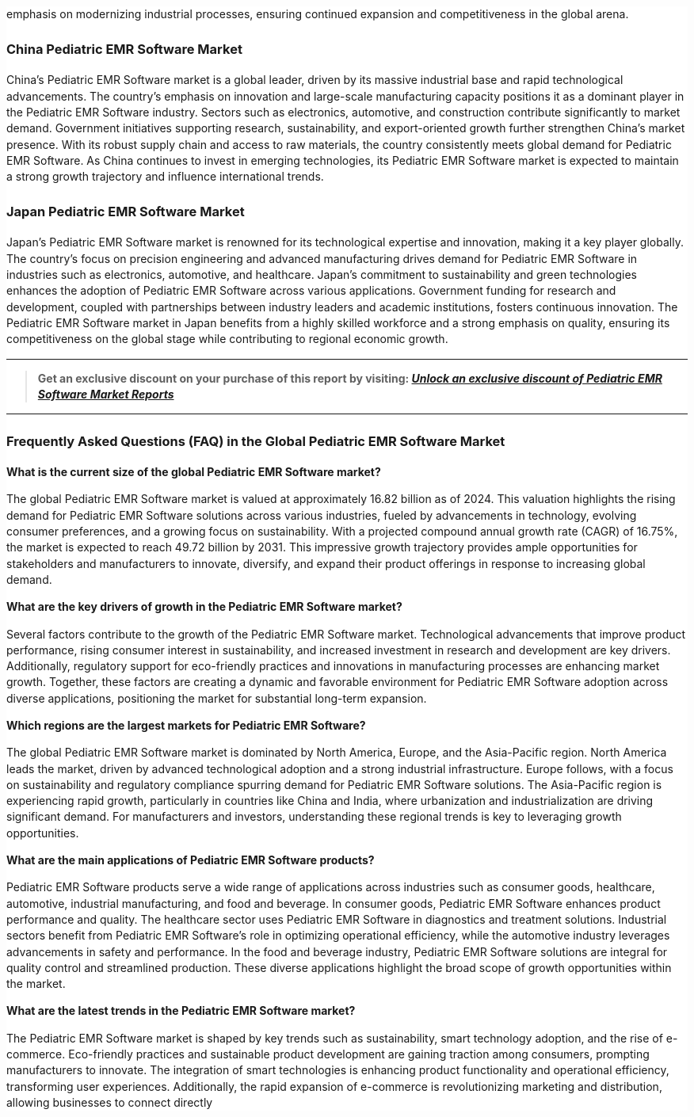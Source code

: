 emphasis on modernizing industrial processes, ensuring continued expansion and competitiveness in the global arena.</p><h3>China Pediatric EMR Software Market</h3><p>China&rsquo;s Pediatric EMR Software market is a global leader, driven by its massive industrial base and rapid technological advancements. The country&rsquo;s emphasis on innovation and large-scale manufacturing capacity positions it as a dominant player in the Pediatric EMR Software industry. Sectors such as electronics, automotive, and construction contribute significantly to market demand. Government initiatives supporting research, sustainability, and export-oriented growth further strengthen China&rsquo;s market presence. With its robust supply chain and access to raw materials, the country consistently meets global demand for Pediatric EMR Software. As China continues to invest in emerging technologies, its Pediatric EMR Software market is expected to maintain a strong growth trajectory and influence international trends.</p><h3>Japan Pediatric EMR Software Market</h3><p>Japan&rsquo;s Pediatric EMR Software market is renowned for its technological expertise and innovation, making it a key player globally. The country&rsquo;s focus on precision engineering and advanced manufacturing drives demand for Pediatric EMR Software in industries such as electronics, automotive, and healthcare. Japan&rsquo;s commitment to sustainability and green technologies enhances the adoption of Pediatric EMR Software across various applications. Government funding for research and development, coupled with partnerships between industry leaders and academic institutions, fosters continuous innovation. The Pediatric EMR Software market in Japan benefits from a highly skilled workforce and a strong emphasis on quality, ensuring its competitiveness on the global stage while contributing to regional economic growth.</p><hr /><blockquote><p><strong>Get an exclusive discount on your purchase of this report by visiting: <em><a href="://marketresearchpulse.com/ask-for-discount/85604?utm_source=Github&amp;utm_medium=052">Unlock an exclusive discount of Pediatric EMR Software Market Reports</a></em>&nbsp;</strong></p></blockquote><hr /><h3>Frequently Asked Questions (FAQ) in the Global Pediatric EMR Software Market</h3><p><strong>What is the current size of the global Pediatric EMR Software market?</strong></p><p>The global Pediatric EMR Software market is valued at approximately 16.82 billion as of 2024. This valuation highlights the rising demand for Pediatric EMR Software solutions across various industries, fueled by advancements in technology, evolving consumer preferences, and a growing focus on sustainability. With a projected compound annual growth rate (CAGR) of 16.75%, the market is expected to reach 49.72 billion by 2031. This impressive growth trajectory provides ample opportunities for stakeholders and manufacturers to innovate, diversify, and expand their product offerings in response to increasing global demand.</p><p><strong>What are the key drivers of growth in the Pediatric EMR Software market?</strong></p><p>Several factors contribute to the growth of the Pediatric EMR Software market. Technological advancements that improve product performance, rising consumer interest in sustainability, and increased investment in research and development are key drivers. Additionally, regulatory support for eco-friendly practices and innovations in manufacturing processes are enhancing market growth. Together, these factors are creating a dynamic and favorable environment for Pediatric EMR Software adoption across diverse applications, positioning the market for substantial long-term expansion.</p><p><strong>Which regions are the largest markets for Pediatric EMR Software?</strong></p><p>The global Pediatric EMR Software market is dominated by North America, Europe, and the Asia-Pacific region. North America leads the market, driven by advanced technological adoption and a strong industrial infrastructure. Europe follows, with a focus on sustainability and regulatory compliance spurring demand for Pediatric EMR Software solutions. The Asia-Pacific region is experiencing rapid growth, particularly in countries like China and India, where urbanization and industrialization are driving significant demand. For manufacturers and investors, understanding these regional trends is key to leveraging growth opportunities.</p><p><strong>What are the main applications of Pediatric EMR Software products?</strong></p><p>Pediatric EMR Software products serve a wide range of applications across industries such as consumer goods, healthcare, automotive, industrial manufacturing, and food and beverage. In consumer goods, Pediatric EMR Software enhances product performance and quality. The healthcare sector uses Pediatric EMR Software in diagnostics and treatment solutions. Industrial sectors benefit from Pediatric EMR Software&rsquo;s role in optimizing operational efficiency, while the automotive industry leverages advancements in safety and performance. In the food and beverage industry, Pediatric EMR Software solutions are integral for quality control and streamlined production. These diverse applications highlight the broad scope of growth opportunities within the market.</p><p><strong>What are the latest trends in the Pediatric EMR Software market?</strong></p><p>The Pediatric EMR Software market is shaped by key trends such as sustainability, smart technology adoption, and the rise of e-commerce. Eco-friendly practices and sustainable product development are gaining traction among consumers, prompting manufacturers to innovate. The integration of smart technologies is enhancing product functionality and operational efficiency, transforming user experiences. Additionally, the rapid expansion of e-commerce is revolutionizing marketing and distribution, allowing businesses to connect directly